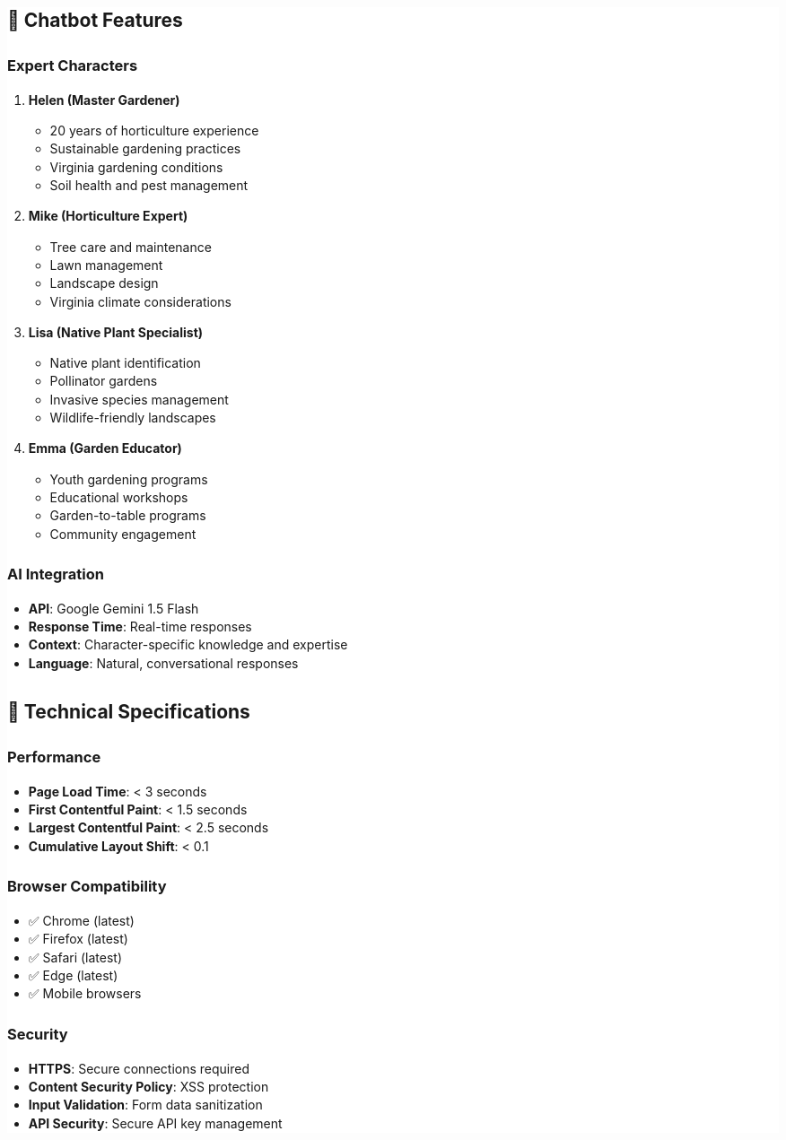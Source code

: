 ## 🤖 Chatbot Features

### Expert Characters
1. **Helen (Master Gardener)**
   - 20 years of horticulture experience
   - Sustainable gardening practices
   - Virginia gardening conditions
   - Soil health and pest management

2. **Mike (Horticulture Expert)**
   - Tree care and maintenance
   - Lawn management
   - Landscape design
   - Virginia climate considerations

3. **Lisa (Native Plant Specialist)**
   - Native plant identification
   - Pollinator gardens
   - Invasive species management
   - Wildlife-friendly landscapes

4. **Emma (Garden Educator)**
   - Youth gardening programs
   - Educational workshops
   - Garden-to-table programs
   - Community engagement

### AI Integration
- **API**: Google Gemini 1.5 Flash
- **Response Time**: Real-time responses
- **Context**: Character-specific knowledge and expertise
- **Language**: Natural, conversational responses

## 🔧 Technical Specifications

### Performance
- **Page Load Time**: < 3 seconds
- **First Contentful Paint**: < 1.5 seconds
- **Largest Contentful Paint**: < 2.5 seconds
- **Cumulative Layout Shift**: < 0.1

### Browser Compatibility
- ✅ Chrome (latest)
- ✅ Firefox (latest)
- ✅ Safari (latest)
- ✅ Edge (latest)
- ✅ Mobile browsers

### Security
- **HTTPS**: Secure connections required
- **Content Security Policy**: XSS protection
- **Input Validation**: Form data sanitization
- **API Security**: Secure API key management
